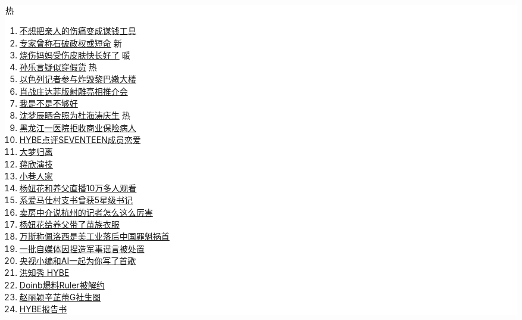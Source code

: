    热
1. [不想把亲人的伤痛变成谋钱工具](https://s.weibo.com//weibo?q=%23%E4%B8%8D%E6%83%B3%E6%8A%8A%E4%BA%B2%E4%BA%BA%E7%9A%84%E4%BC%A4%E7%97%9B%E5%8F%98%E6%88%90%E8%B0%8B%E9%92%B1%E5%B7%A5%E5%85%B7%23&t=31&band_rank=14&Refer=top)
1. [专家曾称石破政权或短命](https://s.weibo.com//weibo?q=%23%E4%B8%93%E5%AE%B6%E6%9B%BE%E7%A7%B0%E7%9F%B3%E7%A0%B4%E6%94%BF%E6%9D%83%E6%88%96%E7%9F%AD%E5%91%BD%23&t=31&band_rank=15&Refer=top)
   新
1. [烧伤妈妈受伤皮肤快长好了](https://s.weibo.com//weibo?q=%23%E7%83%A7%E4%BC%A4%E5%A6%88%E5%A6%88%E5%8F%97%E4%BC%A4%E7%9A%AE%E8%82%A4%E5%BF%AB%E9%95%BF%E5%A5%BD%E4%BA%86%23&t=31&band_rank=16&Refer=top)
   暖
1. [孙乐言疑似穿假货](https://s.weibo.com//weibo?q=%23%E5%AD%99%E4%B9%90%E8%A8%80%E7%96%91%E4%BC%BC%E7%A9%BF%E5%81%87%E8%B4%A7%23&t=31&band_rank=18&Refer=top)
   热
1. [以色列记者参与炸毁黎巴嫩大楼](https://s.weibo.com//weibo?q=%23%E4%BB%A5%E8%89%B2%E5%88%97%E8%AE%B0%E8%80%85%E5%8F%82%E4%B8%8E%E7%82%B8%E6%AF%81%E9%BB%8E%E5%B7%B4%E5%AB%A9%E5%A4%A7%E6%A5%BC%23&t=31&band_rank=19&Refer=top)
1. [肖战庄达菲版射雕亮相推介会](https://s.weibo.com//weibo?q=%23%E8%82%96%E6%88%98%E5%BA%84%E8%BE%BE%E8%8F%B2%E7%89%88%E5%B0%84%E9%9B%95%E4%BA%AE%E7%9B%B8%E6%8E%A8%E4%BB%8B%E4%BC%9A%23&t=31&band_rank=20&Refer=top)
1. [我是不是不够好](https://s.weibo.com//weibo?q=%23%E6%88%91%E6%98%AF%E4%B8%8D%E6%98%AF%E4%B8%8D%E5%A4%9F%E5%A5%BD%23&t=31&band_rank=22&Refer=top)
1. [沈梦辰晒合照为杜海涛庆生](https://s.weibo.com//weibo?q=%E6%B2%88%E6%A2%A6%E8%BE%B0%E6%99%92%E5%90%88%E7%85%A7%E4%B8%BA%E6%9D%9C%E6%B5%B7%E6%B6%9B%E5%BA%86%E7%94%9F&t=31&band_rank=23&Refer=top)
   热
1. [黑龙江一医院拒收商业保险病人](https://s.weibo.com//weibo?q=%23%E9%BB%91%E9%BE%99%E6%B1%9F%E4%B8%80%E5%8C%BB%E9%99%A2%E6%8B%92%E6%94%B6%E5%95%86%E4%B8%9A%E4%BF%9D%E9%99%A9%E7%97%85%E4%BA%BA%23&t=31&band_rank=25&Refer=top)
1. [HYBE点评SEVENTEEN成员恋爱](https://s.weibo.com//weibo?q=HYBE%E7%82%B9%E8%AF%84SEVENTEEN%E6%88%90%E5%91%98%E6%81%8B%E7%88%B1&t=31&band_rank=26&Refer=top)
1. [大梦归离](https://s.weibo.com//weibo?q=%E5%A4%A7%E6%A2%A6%E5%BD%92%E7%A6%BB&t=31&band_rank=28&Refer=top)
1. [蒋欣演技](https://s.weibo.com//weibo?q=%E8%92%8B%E6%AC%A3%E6%BC%94%E6%8A%80&t=31&band_rank=29&Refer=top)
1. [小巷人家](https://s.weibo.com//weibo?q=%E5%B0%8F%E5%B7%B7%E4%BA%BA%E5%AE%B6&t=31&band_rank=30&Refer=top)
1. [杨妞花和养父直播10万多人观看](https://s.weibo.com//weibo?q=%23%E6%9D%A8%E5%A6%9E%E8%8A%B1%E5%92%8C%E5%85%BB%E7%88%B6%E7%9B%B4%E6%92%AD10%E4%B8%87%E5%A4%9A%E4%BA%BA%E8%A7%82%E7%9C%8B%23&t=31&band_rank=31&Refer=top)
1. [系爱马仕村支书曾获5星级书记](https://s.weibo.com//weibo?q=%23%E7%B3%BB%E7%88%B1%E9%A9%AC%E4%BB%95%E6%9D%91%E6%94%AF%E4%B9%A6%E6%9B%BE%E8%8E%B75%E6%98%9F%E7%BA%A7%E4%B9%A6%E8%AE%B0%23&t=31&band_rank=33&Refer=top)
1. [卖房中介说杭州的记者怎么这么厉害](https://s.weibo.com//weibo?q=%23%E5%8D%96%E6%88%BF%E4%B8%AD%E4%BB%8B%E8%AF%B4%E6%9D%AD%E5%B7%9E%E7%9A%84%E8%AE%B0%E8%80%85%E6%80%8E%E4%B9%88%E8%BF%99%E4%B9%88%E5%8E%89%E5%AE%B3%23&t=31&band_rank=34&Refer=top)
1. [杨妞花给养父带了苗族衣服](https://s.weibo.com//weibo?q=%23%E6%9D%A8%E5%A6%9E%E8%8A%B1%E7%BB%99%E5%85%BB%E7%88%B6%E5%B8%A6%E4%BA%86%E8%8B%97%E6%97%8F%E8%A1%A3%E6%9C%8D%23&t=31&band_rank=36&Refer=top)
1. [万斯称佩洛西是美工业落后中国罪魁祸首](https://s.weibo.com//weibo?q=%23%E4%B8%87%E6%96%AF%E7%A7%B0%E4%BD%A9%E6%B4%9B%E8%A5%BF%E6%98%AF%E7%BE%8E%E5%B7%A5%E4%B8%9A%E8%90%BD%E5%90%8E%E4%B8%AD%E5%9B%BD%E7%BD%AA%E9%AD%81%E7%A5%B8%E9%A6%96%23&t=31&band_rank=37&Refer=top)
1. [一批自媒体因捏造军事谣言被处置](https://s.weibo.com//weibo?q=%23%E4%B8%80%E6%89%B9%E8%87%AA%E5%AA%92%E4%BD%93%E5%9B%A0%E6%8D%8F%E9%80%A0%E5%86%9B%E4%BA%8B%E8%B0%A3%E8%A8%80%E8%A2%AB%E5%A4%84%E7%BD%AE%23&t=31&band_rank=38&Refer=top)
1. [央视小编和AI一起为你写了首歌](https://s.weibo.com//weibo?q=%23%E5%A4%AE%E8%A7%86%E5%B0%8F%E7%BC%96%E5%92%8CAI%E4%B8%80%E8%B5%B7%E4%B8%BA%E4%BD%A0%E5%86%99%E4%BA%86%E9%A6%96%E6%AD%8C%23&t=31&band_rank=39&Refer=top)
1. [洪知秀 HYBE](https://s.weibo.com//weibo?q=%E6%B4%AA%E7%9F%A5%E7%A7%80%20HYBE&t=31&band_rank=40&Refer=top)
1. [Doinb爆料Ruler被解约](https://s.weibo.com//weibo?q=%23Doinb%E7%88%86%E6%96%99Ruler%E8%A2%AB%E8%A7%A3%E7%BA%A6%23&t=31&band_rank=41&Refer=top)
1. [赵丽颖辛芷蕾G社生图](https://s.weibo.com//weibo?q=%23%E8%B5%B5%E4%B8%BD%E9%A2%96%E8%BE%9B%E8%8A%B7%E8%95%BEG%E7%A4%BE%E7%94%9F%E5%9B%BE%23&t=31&band_rank=42&Refer=top)
1. [HYBE报告书](https://s.weibo.com//weibo?q=%23HYBE%E6%8A%A5%E5%91%8A%E4%B9%A6%23&t=31&band_rank=44&Refer=top)